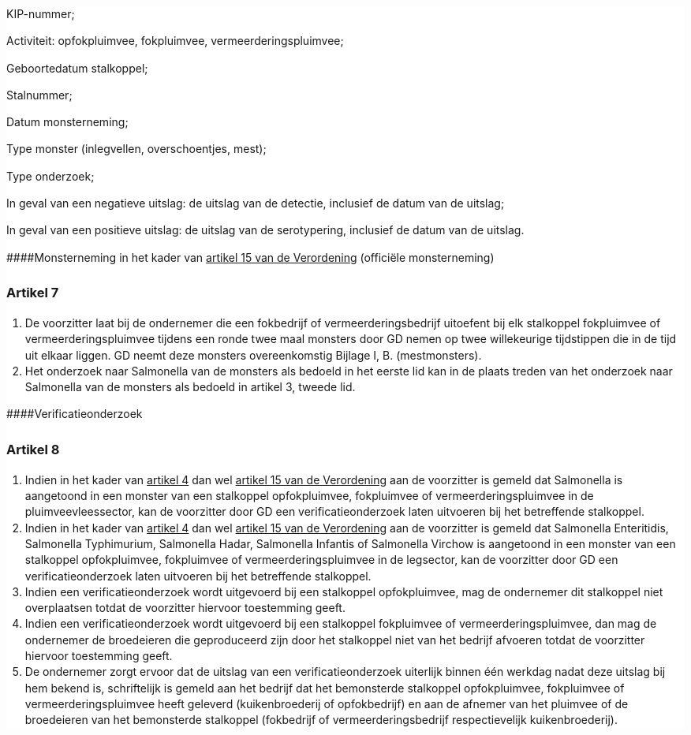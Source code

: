 KIP-nummer;  

Activiteit: opfokpluimvee, fokpluimvee, vermeerderingspluimvee;  

Geboortedatum stalkoppel;  

Stalnummer;  

Datum monsterneming;  

Type monster (inlegvellen, overschoentjes, mest);  

Type onderzoek;  

In geval van een negatieve uitslag: de uitslag van de detectie, inclusief de datum van de uitslag;  

In geval van een positieve uitslag: de uitslag van de serotypering, inclusief de datum van de uitslag.     

####Monsterneming in het kader van [artikel 15 van de Verordening](../../../../../../../../pbo/verordening/hygiënemaatregelen/en/bestrijding/zoönosen/in/etc/BWBR0030630/README.md) (officiële monsterneming)

### Artikel  7  

1.  De voorzitter laat bij de ondernemer die een fokbedrijf of vermeerderingsbedrijf uitoefent bij elk stalkoppel fokpluimvee of vermeerderingspluimvee tijdens een ronde twee maal monsters door GD nemen op twee willekeurige tijdstippen die in de tijd uit elkaar liggen. GD neemt deze monsters overeenkomstig Bijlage I, B. (mestmonsters).   
2.  Het onderzoek naar Salmonella van de monsters als bedoeld in het eerste lid kan in de plaats treden van het onderzoek naar Salmonella van de monsters als bedoeld in artikel 3, tweede lid.   

####Verificatieonderzoek

### Artikel  8  

1.  Indien in het kader van [artikel 4](../../../../../../../../pbo/verordening/hygiënemaatregelen/en/bestrijding/zoönosen/in/etc/BWBR0030630/README.md) dan wel [artikel 15 van de Verordening](../../../../../../../../pbo/verordening/hygiënemaatregelen/en/bestrijding/zoönosen/in/etc/BWBR0030630/README.md) aan de voorzitter is gemeld dat Salmonella is aangetoond in een monster van een stalkoppel opfokpluimvee, fokpluimvee of vermeerderingspluimvee in de pluimveevleessector, kan de voorzitter door GD een verificatieonderzoek laten uitvoeren bij het betreffende stalkoppel.   
2.  Indien in het kader van [artikel 4](../../../../../../../../pbo/verordening/hygiënemaatregelen/en/bestrijding/zoönosen/in/etc/BWBR0030630/README.md) dan wel [artikel 15 van de Verordening](../../../../../../../../pbo/verordening/hygiënemaatregelen/en/bestrijding/zoönosen/in/etc/BWBR0030630/README.md) aan de voorzitter is gemeld dat Salmonella Enteritidis, Salmonella Typhimurium, Salmonella Hadar, Salmonella Infantis of Salmonella Virchow is aangetoond in een monster van een stalkoppel opfokpluimvee, fokpluimvee of vermeerderingspluimvee in de legsector, kan de voorzitter door GD een verificatieonderzoek laten uitvoeren bij het betreffende stalkoppel.   
3.  Indien een verificatieonderzoek wordt uitgevoerd bij een stalkoppel opfokpluimvee, mag de ondernemer dit stalkoppel niet overplaatsen totdat de voorzitter hiervoor toestemming geeft.   
4.  Indien een verificatieonderzoek wordt uitgevoerd bij een stalkoppel fokpluimvee of vermeerderingspluimvee, dan mag de ondernemer de broedeieren die geproduceerd zijn door het stalkoppel niet van het bedrijf afvoeren totdat de voorzitter hiervoor toestemming geeft.   
5.  De ondernemer zorgt ervoor dat de uitslag van een verificatieonderzoek uiterlijk binnen één werkdag nadat deze uitslag bij hem bekend is, schriftelijk is gemeld aan het bedrijf dat het bemonsterde stalkoppel opfokpluimvee, fokpluimvee of vermeerderingspluimvee heeft geleverd (kuikenbroederij of opfokbedrijf) en aan de afnemer van het pluimvee of de broedeieren van het bemonsterde stalkoppel (fokbedrijf of vermeerderingsbedrijf respectievelijk kuikenbroederij).   
